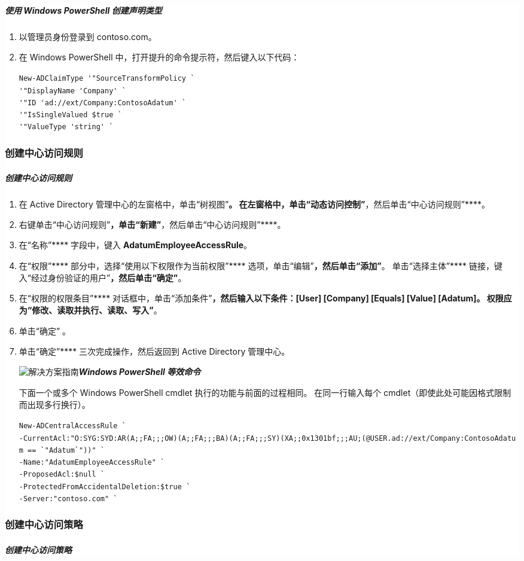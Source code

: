 ##### <a name="to-create-a-claim-type-by-using-windows-powershell"></a>使用 Windows PowerShell 创建声明类型  

1.  以管理员身份登录到 contoso.com。  

2.  在 Windows PowerShell 中，打开提升的命令提示符，然后键入以下代码：  

    ```  
    New-ADClaimType '"SourceTransformPolicy `  
    '"DisplayName 'Company' `  
    '"ID 'ad://ext/Company:ContosoAdatum' `  
    '"IsSingleValued $true `  
    '"ValueType 'string' `  

    ```  

### <a name="create-the-central-access-rule"></a><a name="BKMK_2.9"></a>创建中心访问规则  

##### <a name="to-create-a-central-access-rule"></a>创建中心访问规则  

1. 在 Active Directory 管理中心的左窗格中，单击“树视图”****。 在左窗格中，单击“动态访问控制”****，然后单击“中心访问规则”****。  

2. 右键单击“中心访问规则”****，单击“新建”****，然后单击“中心访问规则”****。  

3. 在“名称”**** 字段中，键入 **AdatumEmployeeAccessRule**。  

4. 在“权限”**** 部分中，选择“使用以下权限作为当前权限”**** 选项，单击“编辑”****，然后单击“添加”****。 单击“选择主体”**** 链接，键入“经过身份验证的用户”****，然后单击“确定”****。  

5. 在“权限的权限条目”**** 对话框中，单击“添加条件”****，然后输入以下条件：[**User**] [**Company**] [**Equals**] [**Value**] [**Adatum**]。 权限应为“修改、读取并执行、读取、写入”****。  

6. 单击“确定”  。  

7. 单击“确定”**** 三次完成操作，然后返回到 Active Directory 管理中心。  

   ![解决方案指南](media/Appendix-B--Setting-Up-the-Test-Environment/PowerShellLogoSmall.gif)***<em>Windows PowerShell 等效命令</em>***  

   下面一个或多个 Windows PowerShell cmdlet 执行的功能与前面的过程相同。 在同一行输入每个 cmdlet（即使此处可能因格式限制而出现多行换行）。  

   ```  
   New-ADCentralAccessRule `  
   -CurrentAcl:"O:SYG:SYD:AR(A;;FA;;;OW)(A;;FA;;;BA)(A;;FA;;;SY)(XA;;0x1301bf;;;AU;(@USER.ad://ext/Company:ContosoAdatum == `"Adatum`"))" `  
   -Name:"AdatumEmployeeAccessRule" `  
   -ProposedAcl:$null `  
   -ProtectedFromAccidentalDeletion:$true `  
   -Server:"contoso.com" `  
   ```  

### <a name="create-the-central-access-policy"></a><a name="BKMK_2.10"></a>创建中心访问策略  

##### <a name="to-create-a-central-access-policy"></a>创建中心访问策略  
